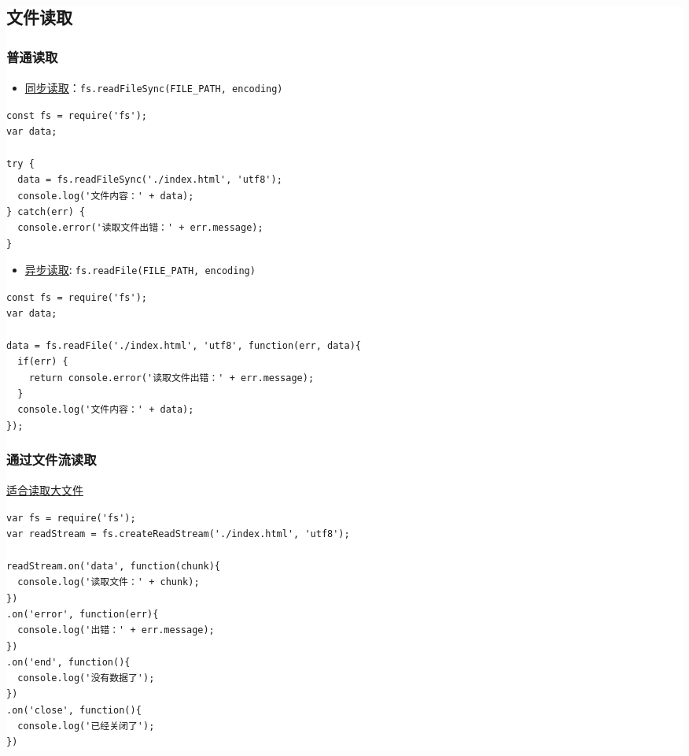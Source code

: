 ## 文件读取

### 普通读取

- [同步读取](./code/fs-sync.js)：`fs.readFileSync(FILE_PATH, encoding)`

``` node
const fs = require('fs');
var data;

try {
  data = fs.readFileSync('./index.html', 'utf8');
  console.log('文件内容：' + data);
} catch(err) {
  console.error('读取文件出错：' + err.message);
}
```

- [异步读取](./code/fs-async.js): `fs.readFile(FILE_PATH, encoding)`

``` node
const fs = require('fs');
var data;

data = fs.readFile('./index.html', 'utf8', function(err, data){
  if(err) {
    return console.error('读取文件出错：' + err.message);
  }
  console.log('文件内容：' + data);
});
```

### 通过文件流读取

[适合读取大文件](./code/fs-read-stream.js)

``` node
var fs = require('fs');
var readStream = fs.createReadStream('./index.html', 'utf8');

readStream.on('data', function(chunk){
  console.log('读取文件：' + chunk);
})
.on('error', function(err){
  console.log('出错：' + err.message);
})
.on('end', function(){
  console.log('没有数据了');
})
.on('close', function(){
  console.log('已经关闭了');
})
```
